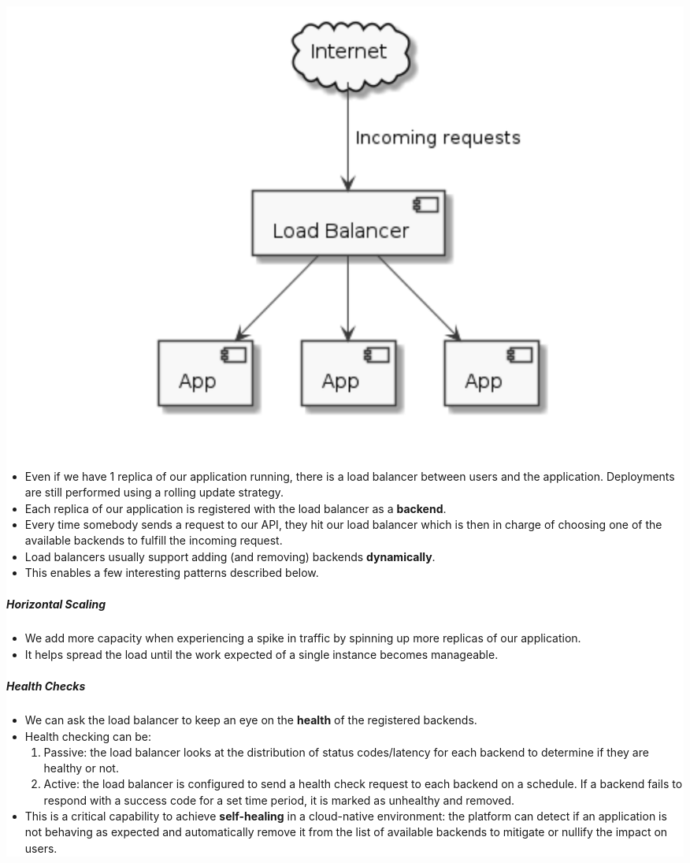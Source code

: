   ![Load Balancer](/assets/images/load_balancer.png)
* Even if we have 1 replica of our application running, there is a load balancer between users and the application. Deployments are still performed using a rolling update strategy.
* Each replica of our application is registered with the load balancer as a **backend**.
* Every time somebody sends a request to our API, they hit our load balancer which is then in charge of choosing one of the available backends to fulfill the incoming request.
* Load balancers usually support adding (and removing) backends **dynamically**.
* This enables a few interesting patterns described below.

##### Horizontal Scaling
* We add more capacity when experiencing a spike in traffic by spinning up more replicas of our application.
* It helps spread the load until the work expected of a single instance becomes manageable.

##### Health Checks
* We can ask the load balancer to keep an eye on the **health** of the registered backends.
* Health checking can be:
  1. Passive: the load balancer looks at the distribution of status codes/latency for each backend to determine if they are healthy or not.
  2. Active: the load balancer is configured to send a health check request to each backend on a schedule. If a backend fails to respond with a success code for a set time period, it is marked as unhealthy and removed.
* This is a critical capability to achieve **self-healing** in a cloud-native environment: the platform can detect if an application is not behaving as expected and automatically remove it from the list of available backends to mitigate or nullify the impact on users.
